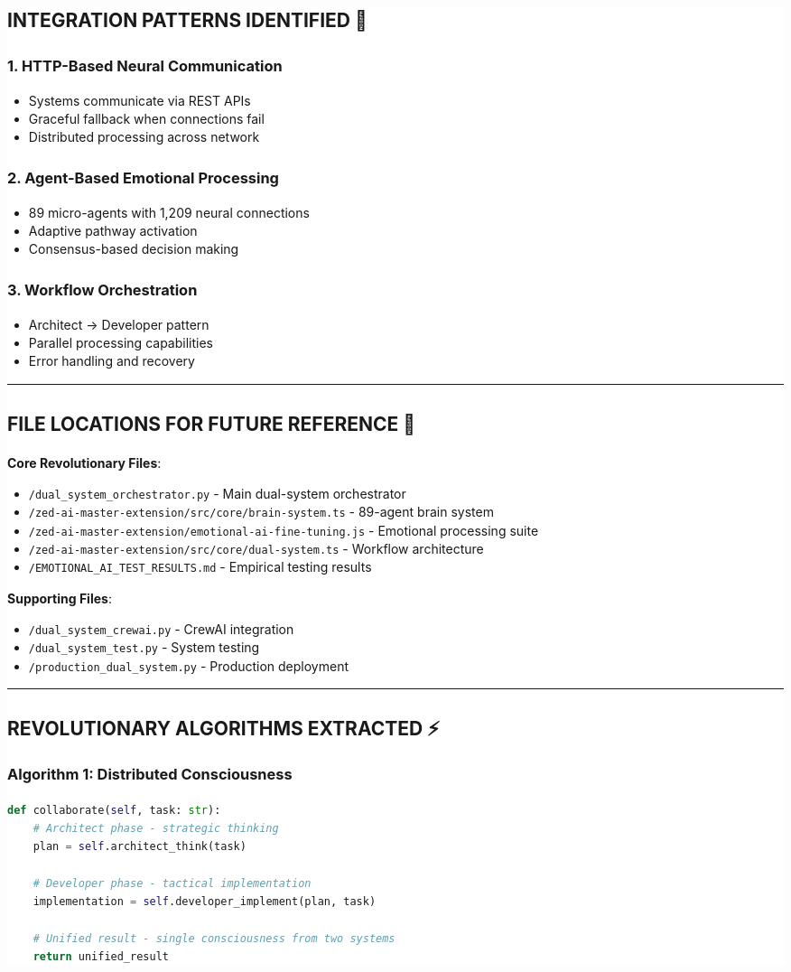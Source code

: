 
## **INTEGRATION PATTERNS IDENTIFIED** 🔗

### **1. HTTP-Based Neural Communication**
- Systems communicate via REST APIs
- Graceful fallback when connections fail
- Distributed processing across network

### **2. Agent-Based Emotional Processing**
- 89 micro-agents with 1,209 neural connections
- Adaptive pathway activation
- Consensus-based decision making

### **3. Workflow Orchestration**
- Architect → Developer pattern
- Parallel processing capabilities
- Error handling and recovery

---

## **FILE LOCATIONS FOR FUTURE REFERENCE** 📁

**Core Revolutionary Files**:
- `/dual_system_orchestrator.py` - Main dual-system orchestrator
- `/zed-ai-master-extension/src/core/brain-system.ts` - 89-agent brain system
- `/zed-ai-master-extension/emotional-ai-fine-tuning.js` - Emotional processing suite
- `/zed-ai-master-extension/src/core/dual-system.ts` - Workflow architecture
- `/EMOTIONAL_AI_TEST_RESULTS.md` - Empirical testing results

**Supporting Files**:
- `/dual_system_crewai.py` - CrewAI integration
- `/dual_system_test.py` - System testing
- `/production_dual_system.py` - Production deployment

---

## **REVOLUTIONARY ALGORITHMS EXTRACTED** ⚡

### **Algorithm 1: Distributed Consciousness**
```python
def collaborate(self, task: str):
    # Architect phase - strategic thinking
    plan = self.architect_think(task)
    
    # Developer phase - tactical implementation
    implementation = self.developer_implement(plan, task)
    
    # Unified result - single consciousness from two systems
    return unified_result
```
